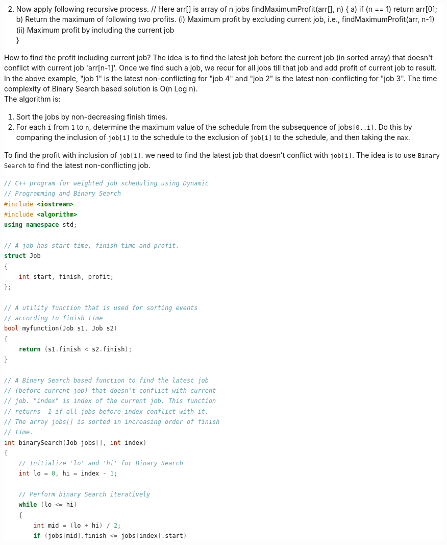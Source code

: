 2) Now apply following recursive process. 
   // Here arr[] is array of n jobs
   findMaximumProfit(arr[], n)
   {
     a) if (n == 1) return arr[0];
     b) Return the maximum of following two profits.
         (i) Maximum profit by excluding current job, i.e., 
             findMaximumProfit(arr, n-1)
         (ii) Maximum profit by including the current job            
   }

How to find the profit including current job?
The idea is to find the latest job before the current job (in 
sorted array) that doesn't conflict with current job 'arr[n-1]'. 
Once we find such a job, we recur for all jobs till that job and
add profit of current job to result.
In the above example, "job 1" is the latest non-conflicting
for "job 4" and "job 2" is the latest non-conflicting for "job 3".
</pre>
The time complexity of Binary Search based solution is O(n Log n).<br />
The algorithm is:<br />

 1. Sort the jobs by non-decreasing finish times.<br />
 2. For each `i` from `1` to `n`, determine the maximum value of the schedule from the subsequence of jobs`[0..i]`. Do this by comparing the inclusion of `job[i]` to the schedule to the exclusion of `job[i]` to the schedule, and then taking the `max`.<br />
 
To find the profit with inclusion of `job[i]`. we need to find the latest job that doesn’t conflict with `job[i]`. The idea is to use `Binary Search` to find the latest non-conflicting job.<br />

```cpp
// C++ program for weighted job scheduling using Dynamic
// Programming and Binary Search
#include <iostream>
#include <algorithm>
using namespace std;

// A job has start time, finish time and profit.
struct Job
{
	int start, finish, profit;
};

// A utility function that is used for sorting events
// according to finish time
bool myfunction(Job s1, Job s2)
{
	return (s1.finish < s2.finish);
}

// A Binary Search based function to find the latest job
// (before current job) that doesn't conflict with current
// job. "index" is index of the current job. This function
// returns -1 if all jobs before index conflict with it.
// The array jobs[] is sorted in increasing order of finish
// time.
int binarySearch(Job jobs[], int index)
{
	// Initialize 'lo' and 'hi' for Binary Search
	int lo = 0, hi = index - 1;

	// Perform binary Search iteratively
	while (lo <= hi)
	{
		int mid = (lo + hi) / 2;
		if (jobs[mid].finish <= jobs[index].start)
```